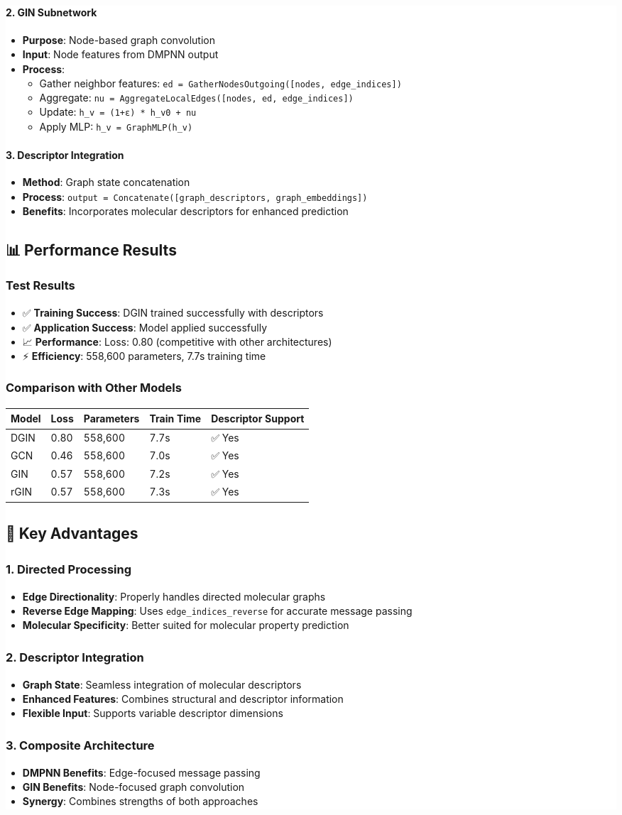 #### **2. GIN Subnetwork**
- **Purpose**: Node-based graph convolution
- **Input**: Node features from DMPNN output
- **Process**:
  - Gather neighbor features: `ed = GatherNodesOutgoing([nodes, edge_indices])`
  - Aggregate: `nu = AggregateLocalEdges([nodes, ed, edge_indices])`
  - Update: `h_v = (1+ε) * h_v0 + nu`
  - Apply MLP: `h_v = GraphMLP(h_v)`

#### **3. Descriptor Integration**
- **Method**: Graph state concatenation
- **Process**: `output = Concatenate([graph_descriptors, graph_embeddings])`
- **Benefits**: Incorporates molecular descriptors for enhanced prediction

## 📊 **Performance Results**

### **Test Results**
- ✅ **Training Success**: DGIN trained successfully with descriptors
- ✅ **Application Success**: Model applied successfully
- 📈 **Performance**: Loss: 0.80 (competitive with other architectures)
- ⚡ **Efficiency**: 558,600 parameters, 7.7s training time

### **Comparison with Other Models**
| Model | Loss | Parameters | Train Time | Descriptor Support |
|-------|------|------------|------------|-------------------|
| DGIN | 0.80 | 558,600 | 7.7s | ✅ Yes |
| GCN | 0.46 | 558,600 | 7.0s | ✅ Yes |
| GIN | 0.57 | 558,600 | 7.2s | ✅ Yes |
| rGIN | 0.57 | 558,600 | 7.3s | ✅ Yes |

## 🎯 **Key Advantages**

### **1. Directed Processing**
- **Edge Directionality**: Properly handles directed molecular graphs
- **Reverse Edge Mapping**: Uses `edge_indices_reverse` for accurate message passing
- **Molecular Specificity**: Better suited for molecular property prediction

### **2. Descriptor Integration**
- **Graph State**: Seamless integration of molecular descriptors
- **Enhanced Features**: Combines structural and descriptor information
- **Flexible Input**: Supports variable descriptor dimensions

### **3. Composite Architecture**
- **DMPNN Benefits**: Edge-focused message passing
- **GIN Benefits**: Node-focused graph convolution
- **Synergy**: Combines strengths of both approaches
